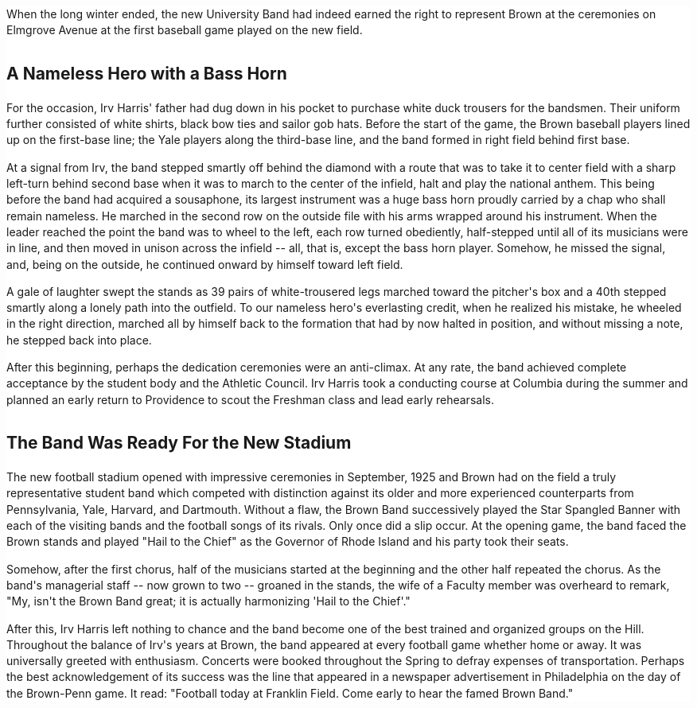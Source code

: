 When the long winter ended, the new University Band had indeed earned the right to represent Brown at the ceremonies on Elmgrove Avenue at the first baseball game played on the new field.

## A Nameless Hero with a Bass Horn

For the occasion, Irv Harris' father had dug down in his pocket to purchase white duck trousers for the bandsmen. Their uniform further consisted of white shirts, black bow ties and sailor gob hats. Before the start of the game, the Brown baseball players lined up on the first-base line; the Yale players along the third-base line, and the band formed in right field behind first base.

At a signal from Irv, the band stepped smartly off behind the diamond with a route that was to take it to center field with a sharp left-turn behind second base when it was to march to the center of the infield, halt and play the national anthem. This being before the band had acquired a sousaphone, its largest instrument was a huge bass horn proudly carried by a chap who shall remain nameless. He marched in the second row on the outside file with his arms wrapped around his instrument. When the leader reached the point the band was to wheel to the left, each row turned obediently, half-stepped until all of its musicians were in line, and then moved in unison across the infield -- all, that is, except the bass horn player. Somehow, he missed the signal, and, being on the outside, he continued onward by himself toward left field.

A gale of laughter swept the stands as 39 pairs of white-trousered legs marched toward the pitcher's box and a 40th stepped smartly along a lonely path into the outfield. To our nameless hero's everlasting credit, when he realized his mistake, he wheeled in the right direction, marched all by himself back to the formation that had by now halted in position, and without missing a note, he stepped back into place.

After this beginning, perhaps the dedication ceremonies were an anti-climax. At any rate, the band achieved complete acceptance by the student body and the Athletic Council. Irv Harris took a conducting course at Columbia during the summer and planned an early return to Providence to scout the Freshman class and lead early rehearsals.

## The Band Was Ready For the New Stadium

The new football stadium opened with impressive ceremonies in September, 1925 and Brown had on the field a truly representative student band which competed with distinction against its older and more experienced counterparts from Pennsylvania, Yale, Harvard, and Dartmouth. Without a flaw, the Brown Band successively played the Star Spangled Banner with each of the visiting bands and the football songs of its rivals. Only once did a slip occur. At the opening game, the band faced the Brown stands and played "Hail to the Chief" as the Governor of Rhode Island and his party took their seats.

Somehow, after the first chorus, half of the musicians started at the beginning and the other half repeated the chorus. As the band's managerial staff -- now grown to two -- groaned in the stands, the wife of a Faculty member was overheard to remark, "My, isn't the Brown Band great; it is actually harmonizing 'Hail to the Chief'."

After this, Irv Harris left nothing to chance and the band become one of the best trained and organized groups on the Hill. Throughout the balance of Irv's years at Brown, the band appeared at every football game whether home or away. It was universally greeted with enthusiasm. Concerts were booked throughout the Spring to defray expenses of transportation. Perhaps the best acknowledgement of its success was the line that appeared in a newspaper advertisement in Philadelphia on the day of the Brown-Penn game. It read: "Football today at Franklin Field. Come early to hear the famed Brown Band."
